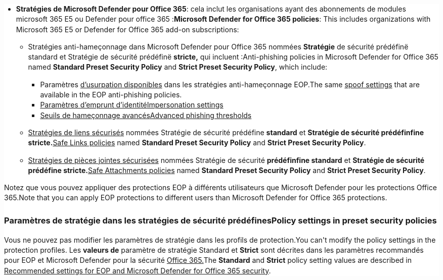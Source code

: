- <span data-ttu-id="47815-139">**Stratégies de Microsoft Defender pour Office 365**: cela inclut les organisations ayant des abonnements de modules microsoft 365 E5 ou Defender pour office 365 :</span><span class="sxs-lookup"><span data-stu-id="47815-139">**Microsoft Defender for Office 365 policies**: This includes organizations with Microsoft 365 E5 or Defender for Office 365 add-on subscriptions:</span></span>

  - <span data-ttu-id="47815-140">Stratégies anti-hameçonnage dans Microsoft Defender pour Office 365 nommées **Stratégie** de sécurité prédéfinë standard et Stratégie de sécurité prédéfinë **stricte,** qui incluent :</span><span class="sxs-lookup"><span data-stu-id="47815-140">Anti-phishing policies in Microsoft Defender for Office 365 named **Standard Preset Security Policy** and **Strict Preset Security Policy**, which include:</span></span>

    - <span data-ttu-id="47815-141">Paramètres [d’usurpation disponibles](set-up-anti-phishing-policies.md#spoof-settings) dans les stratégies anti-hameçonnage EOP.</span><span class="sxs-lookup"><span data-stu-id="47815-141">The same [spoof settings](set-up-anti-phishing-policies.md#spoof-settings) that are available in the EOP anti-phishing policies.</span></span>
    - [<span data-ttu-id="47815-142">Paramètres d’emprunt d’identité</span><span class="sxs-lookup"><span data-stu-id="47815-142">Impersonation settings</span></span>](set-up-anti-phishing-policies.md#impersonation-settings-in-anti-phishing-policies-in-microsoft-defender-for-office-365)
    - [<span data-ttu-id="47815-143">Seuils de hameçonnage avancés</span><span class="sxs-lookup"><span data-stu-id="47815-143">Advanced phishing thresholds</span></span>](set-up-anti-phishing-policies.md#advanced-phishing-thresholds-in-anti-phishing-policies-in-microsoft-defender-for-office-365)

  - <span data-ttu-id="47815-144">[Stratégies de liens sécurisés](set-up-atp-safe-links-policies.md) nommées Stratégie de sécurité prédéfine **standard** et **Stratégie de sécurité prédéfinfine stricte.**</span><span class="sxs-lookup"><span data-stu-id="47815-144">[Safe Links policies](set-up-atp-safe-links-policies.md) named **Standard Preset Security Policy** and **Strict Preset Security Policy**.</span></span>

  - <span data-ttu-id="47815-145">[Stratégies de pièces jointes sécurisées](set-up-atp-safe-attachments-policies.md) nommées Stratégie de sécurité **prédéfinfine standard** et **Stratégie de sécurité prédéfine stricte.**</span><span class="sxs-lookup"><span data-stu-id="47815-145">[Safe Attachments policies](set-up-atp-safe-attachments-policies.md) named **Standard Preset Security Policy** and **Strict Preset Security Policy**.</span></span>

<span data-ttu-id="47815-146">Notez que vous pouvez appliquer des protections EOP à différents utilisateurs que Microsoft Defender pour les protections Office 365.</span><span class="sxs-lookup"><span data-stu-id="47815-146">Note that you can apply EOP protections to different users than Microsoft Defender for Office 365 protections.</span></span>

### <a name="policy-settings-in-preset-security-policies"></a><span data-ttu-id="47815-147">Paramètres de stratégie dans les stratégies de sécurité prédéfines</span><span class="sxs-lookup"><span data-stu-id="47815-147">Policy settings in preset security policies</span></span>

<span data-ttu-id="47815-148">Vous ne pouvez pas modifier les paramètres de stratégie dans les profils de protection.</span><span class="sxs-lookup"><span data-stu-id="47815-148">You can't modify the policy settings in the protection profiles.</span></span> <span data-ttu-id="47815-149">Les **valeurs de** paramètre de stratégie Standard et **Strict** sont décrites dans les paramètres recommandés pour EOP et Microsoft Defender pour la sécurité [Office 365.](recommended-settings-for-eop-and-office365-atp.md)</span><span class="sxs-lookup"><span data-stu-id="47815-149">The **Standard** and **Strict** policy setting values are described in [Recommended settings for EOP and Microsoft Defender for Office 365 security](recommended-settings-for-eop-and-office365-atp.md).</span></span>
